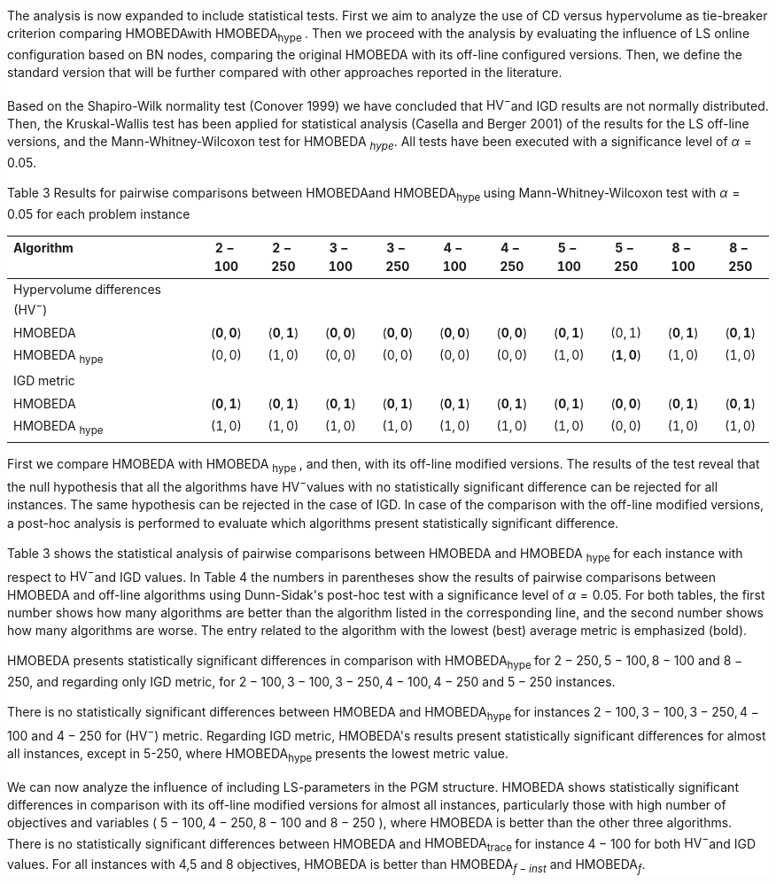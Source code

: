The analysis is now expanded to include statistical tests. First we aim to analyze the use of CD versus hypervolume as tie-breaker criterion comparing HMOBEDAwith $\mathrm{HMOBEDA}_{\text {hype }}$. Then we proceed with the analysis by evaluating the influence of LS online configuration based on BN nodes, comparing the original HMOBEDA with its off-line configured versions. Then, we define the standard version that will be further compared with other approaches reported in the literature.

Based on the Shapiro-Wilk normality test (Conover 1999) we have concluded that $\mathrm{HV}^{-}$and IGD results are not normally distributed. Then, the Kruskal-Wallis test has been applied for statistical analysis (Casella and Berger 2001) of the results for the LS off-line versions, and the Mann-Whitney-Wilcoxon test for HMOBEDA $_{h y p e}$. All tests have been executed with a significance level of $\alpha=0.05$.

Table 3 Results for pairwise comparisons between HMOBEDAand $\mathrm{HMOBEDA}_{\text {hype }}$ using Mann-Whitney-Wilcoxon test with $\alpha=0.05$ for each problem instance

| Algorithm | $2-100$ | $2-250$ | $3-100$ | $3-250$ | $4-100$ | $4-250$ | $5-100$ | $5-250$ | $8-100$ | $8-250$ |
| :-- | :--: | :--: | :--: | :--: | :--: | :--: | :--: | :--: | :--: | :--: |
| Hypervolume differences $\left(\mathrm{HV}^{-}\right)$ |  |  |  |  |  |  |  |  |  |  |
| HMOBEDA | $(\mathbf{0}, \mathbf{0})$ | $(\mathbf{0}, \mathbf{1})$ | $(\mathbf{0}, \mathbf{0})$ | $(\mathbf{0}, \mathbf{0})$ | $(\mathbf{0}, \mathbf{0})$ | $(\mathbf{0}, \mathbf{0})$ | $(\mathbf{0}, \mathbf{1})$ | $(0,1)$ | $(\mathbf{0}, \mathbf{1})$ | $(\mathbf{0}, \mathbf{1})$ |
| HMOBEDA $_{\text {hype }}$ | $(0,0)$ | $(1,0)$ | $(0,0)$ | $(0,0)$ | $(0,0)$ | $(0,0)$ | $(1,0)$ | $(\mathbf{1}, \mathbf{0})$ | $(1,0)$ | $(1,0)$ |
| IGD metric |  |  |  |  |  |  |  |  |  |  |
| HMOBEDA | $(\mathbf{0}, \mathbf{1})$ | $(\mathbf{0}, \mathbf{1})$ | $(\mathbf{0}, \mathbf{1})$ | $(\mathbf{0}, \mathbf{1})$ | $(\mathbf{0}, \mathbf{1})$ | $(\mathbf{0}, \mathbf{1})$ | $(\mathbf{0}, \mathbf{1})$ | $(\mathbf{0}, \mathbf{0})$ | $(\mathbf{0}, \mathbf{1})$ | $(\mathbf{0}, \mathbf{1})$ |
| HMOBEDA $_{\text {hype }}$ | $(1,0)$ | $(1,0)$ | $(1,0)$ | $(1,0)$ | $(1,0)$ | $(1,0)$ | $(1,0)$ | $(0,0)$ | $(1,0)$ | $(1,0)$ |

First we compare HMOBEDA with HMOBEDA $_{\text {hype }}$, and then, with its off-line modified versions. The results of the test reveal that the null hypothesis that all the algorithms have $\mathrm{HV}^{-}$values with no statistically significant difference can be rejected for all instances. The same hypothesis can be rejected in the case of IGD. In case of the comparison with the off-line modified versions, a post-hoc analysis is performed to evaluate which algorithms present statistically significant difference.

Table 3 shows the statistical analysis of pairwise comparisons between HMOBEDA and HMOBEDA $_{\text {hype }}$ for each instance with respect to $\mathrm{HV}^{-}$and IGD values. In Table 4 the numbers in parentheses show the results of pairwise comparisons between HMOBEDA and off-line algorithms using Dunn-Sidak's post-hoc test with a significance level of $\alpha=0.05$. For both tables, the first number shows how many algorithms are better than the algorithm listed in the corresponding line, and the second number shows how many algorithms are worse. The entry related to the algorithm with the lowest (best) average metric is emphasized (bold).

HMOBEDA presents statistically significant differences in comparison with $\mathrm{HMOBEDA}_{\text {hype }}$ for $2-250,5-100,8-100$ and $8-250$, and regarding only IGD metric, for $2-100,3-100,3-250,4-100,4-250$ and $5-250$ instances.

There is no statistically significant differences between HMOBEDA and $\mathrm{HMOBEDA}_{\text {hype }}$ for instances $2-100,3-100,3-250,4-100$ and $4-250$ for $\left(\mathrm{HV}^{-}\right)$ metric. Regarding IGD metric, HMOBEDA's results present statistically significant differences for almost all instances, except in 5-250, where $\mathrm{HMOBEDA}_{\text {hype }}$ presents the lowest metric value.

We can now analyze the influence of including LS-parameters in the PGM structure. HMOBEDA shows statistically significant differences in comparison with its off-line modified versions for almost all instances, particularly those with high number of objectives and variables ( $5-100,4-250,8-100$ and $8-250$ ), where HMOBEDA is better than the other three algorithms. There is no statistically significant differences between HMOBEDA and $\mathrm{HMOBEDA}_{\text {trace }}$ for instance $4-100$ for both $\mathrm{HV}^{-}$and IGD values. For all instances with 4,5 and 8 objectives, HMOBEDA is better than $\mathrm{HMOBEDA}_{f-i n s t}$ and $\mathrm{HMOBEDA}_{f}$.
